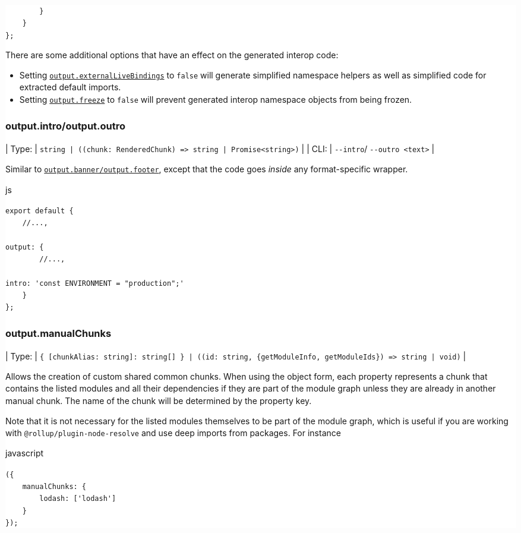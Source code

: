 ```
  		}
  	}
};
```


There are some additional options that have an effect on the generated interop code:

- Setting [`output.externalLiveBindings`](https://rollupjs.org/configuration-options/#output-externallivebindings) to `false` will generate simplified namespace helpers as well as simplified code for extracted default imports.
- Setting [`output.freeze`](https://rollupjs.org/configuration-options/#output-freeze) to `false` will prevent generated interop namespace objects from being frozen.

### output.intro/output.outro [​](https://rollupjs.org/configuration-options/\#output-intro-output-outro)

| Type: | `string | ((chunk: RenderedChunk) => string | Promise<string>)` |
| CLI: | `--intro`/ `--outro <text>` |

Similar to [`output.banner/output.footer`](https://rollupjs.org/configuration-options/#output-banner-output-footer), except that the code goes _inside_ any format-specific wrapper.

js

```
export default {
	//...,

output: {
		//...,

intro: 'const ENVIRONMENT = "production";'
	}
};
```

### output.manualChunks [​](https://rollupjs.org/configuration-options/\#output-manualchunks)

| Type: | `{ [chunkAlias: string]: string[] } | ((id: string, {getModuleInfo, getModuleIds}) => string | void)` |

Allows the creation of custom shared common chunks. When using the object form, each property represents a chunk that contains the listed modules and all their dependencies if they are part of the module graph unless they are already in another manual chunk. The name of the chunk will be determined by the property key.

Note that it is not necessary for the listed modules themselves to be part of the module graph, which is useful if you are working with `@rollup/plugin-node-resolve` and use deep imports from packages. For instance

javascript

```
({
	manualChunks: {
		lodash: ['lodash']
	}
});
```
